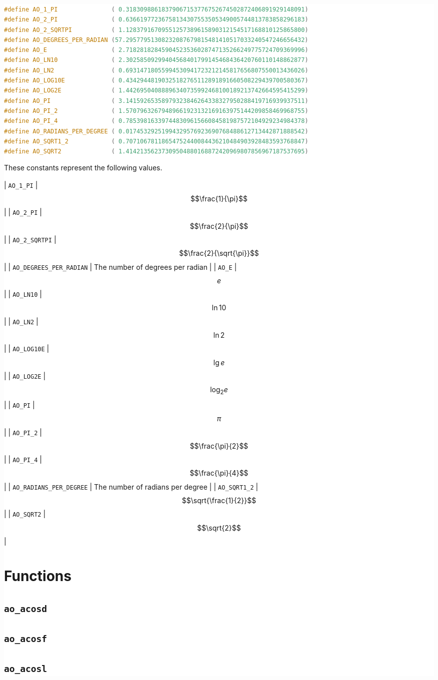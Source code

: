 ```c
#define AO_1_PI               ( 0.31830988618379067153776752674502872406891929148091)
#define AO_2_PI               ( 0.63661977236758134307553505349005744813783858296183)
#define AO_2_SQRTPI           ( 1.12837916709551257389615890312154517168810125865800)
#define AO_DEGREES_PER_RADIAN (57.29577951308232087679815481410517033240547246656432)
#define AO_E                  ( 2.71828182845904523536028747135266249775724709369996)
#define AO_LN10               ( 2.30258509299404568401799145468436420760110148862877)
#define AO_LN2                ( 0.69314718055994530941723212145817656807550013436026)
#define AO_LOG10E             ( 0.43429448190325182765112891891660508229439700580367)
#define AO_LOG2E              ( 1.44269504088896340735992468100189213742664595415299)
#define AO_PI                 ( 3.14159265358979323846264338327950288419716939937511)
#define AO_PI_2               ( 1.57079632679489661923132169163975144209858469968755)
#define AO_PI_4               ( 0.78539816339744830961566084581987572104929234984378)
#define AO_RADIANS_PER_DEGREE ( 0.01745329251994329576923690768488612713442871888542)
#define AO_SQRT1_2            ( 0.70710678118654752440084436210484903928483593768847)
#define AO_SQRT2              ( 1.41421356237309504880168872420969807856967187537695)
```

These constants represent the following values.

| `AO_1_PI` | $$\frac{1}{\pi}$$ |
| `AO_2_PI` | $$\frac{2}{\pi}$$ |
| `AO_2_SQRTPI` | $$\frac{2}{\sqrt{\pi}}$$ |
| `AO_DEGREES_PER_RADIAN` | The number of degrees per radian |
| `AO_E` | $$e$$ |
| `AO_LN10` | $$\ln{10}$$ |
| `AO_LN2` | $$\ln{2}$$ |
| `AO_LOG10E` | $$\lg{e}$$ |
| `AO_LOG2E` | $$\log_2{e}$$ |
| `AO_PI` | $$\pi$$ |
| `AO_PI_2` | $$\frac{\pi}{2}$$ |
| `AO_PI_4` | $$\frac{\pi}{4}$$ |
| `AO_RADIANS_PER_DEGREE` | The number of radians per degree |
| `AO_SQRT1_2` | $$\sqrt{\frac{1}{2}}$$ |
| `AO_SQRT2` | $$\sqrt{2}$$ |

# Functions

## `ao_acosd`
## `ao_acosf`
## `ao_acosl`
